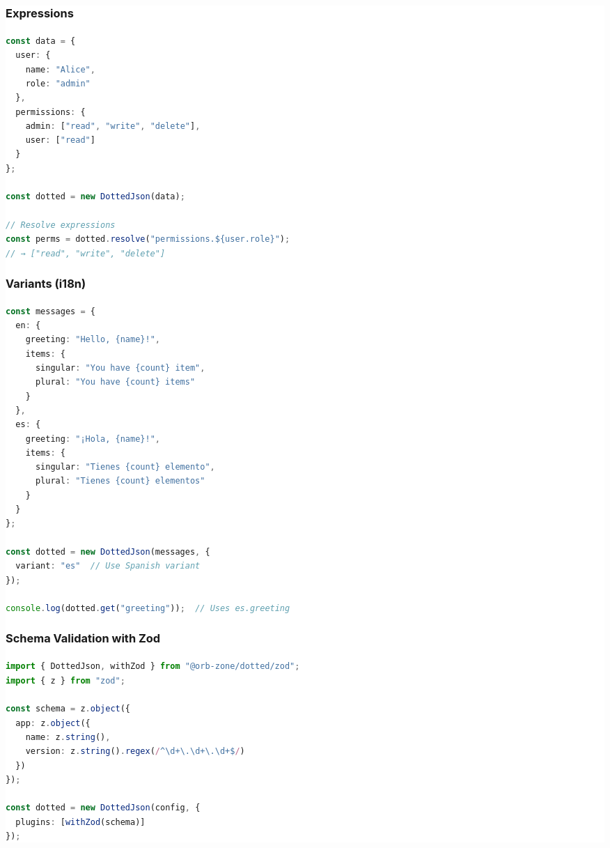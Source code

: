### Expressions

```typescript
const data = {
  user: {
    name: "Alice",
    role: "admin"
  },
  permissions: {
    admin: ["read", "write", "delete"],
    user: ["read"]
  }
};

const dotted = new DottedJson(data);

// Resolve expressions
const perms = dotted.resolve("permissions.${user.role}");
// → ["read", "write", "delete"]
```

### Variants (i18n)

```typescript
const messages = {
  en: {
    greeting: "Hello, {name}!",
    items: {
      singular: "You have {count} item",
      plural: "You have {count} items"
    }
  },
  es: {
    greeting: "¡Hola, {name}!",
    items: {
      singular: "Tienes {count} elemento",
      plural: "Tienes {count} elementos"
    }
  }
};

const dotted = new DottedJson(messages, {
  variant: "es"  // Use Spanish variant
});

console.log(dotted.get("greeting"));  // Uses es.greeting
```

### Schema Validation with Zod

```typescript
import { DottedJson, withZod } from "@orb-zone/dotted/zod";
import { z } from "zod";

const schema = z.object({
  app: z.object({
    name: z.string(),
    version: z.string().regex(/^\d+\.\d+\.\d+$/)
  })
});

const dotted = new DottedJson(config, {
  plugins: [withZod(schema)]
});

```